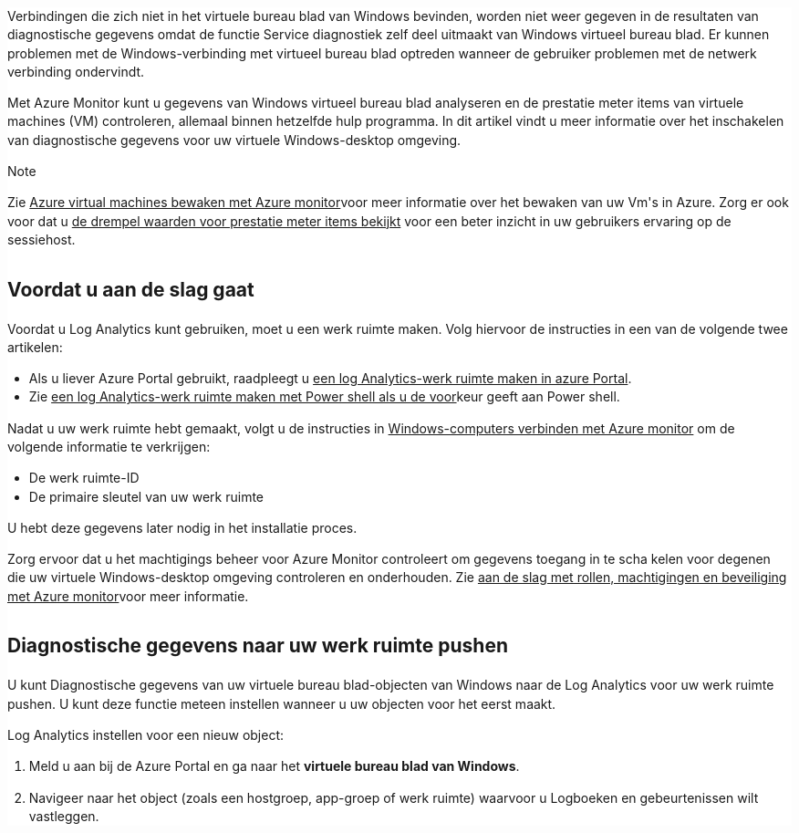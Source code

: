 Verbindingen die zich niet in het virtuele bureau blad van Windows bevinden, worden niet weer gegeven in de resultaten van diagnostische gegevens omdat de functie Service diagnostiek zelf deel uitmaakt van Windows virtueel bureau blad. Er kunnen problemen met de Windows-verbinding met virtueel bureau blad optreden wanneer de gebruiker problemen met de netwerk verbinding ondervindt.

Met Azure Monitor kunt u gegevens van Windows virtueel bureau blad analyseren en de prestatie meter items van virtuele machines (VM) controleren, allemaal binnen hetzelfde hulp programma. In dit artikel vindt u meer informatie over het inschakelen van diagnostische gegevens voor uw virtuele Windows-desktop omgeving.

>[!NOTE]
>Zie [Azure virtual machines bewaken met Azure monitor](../azure-monitor/vm/monitor-vm-azure.md)voor meer informatie over het bewaken van uw Vm's in Azure. Zorg er ook voor dat u [de drempel waarden voor prestatie meter items bekijkt](../virtual-desktop/virtual-desktop-fall-2019/deploy-diagnostics.md#windows-performance-counter-thresholds) voor een beter inzicht in uw gebruikers ervaring op de sessiehost.

## <a name="before-you-get-started"></a>Voordat u aan de slag gaat

Voordat u Log Analytics kunt gebruiken, moet u een werk ruimte maken. Volg hiervoor de instructies in een van de volgende twee artikelen:

- Als u liever Azure Portal gebruikt, raadpleegt u [een log Analytics-werk ruimte maken in azure Portal](../azure-monitor/logs/quick-create-workspace.md).
- Zie [een log Analytics-werk ruimte maken met Power shell als u de voor](../azure-monitor/logs/powershell-workspace-configuration.md)keur geeft aan Power shell.

Nadat u uw werk ruimte hebt gemaakt, volgt u de instructies in [Windows-computers verbinden met Azure monitor](../azure-monitor/agents/log-analytics-agent.md#workspace-id-and-key) om de volgende informatie te verkrijgen:

- De werk ruimte-ID
- De primaire sleutel van uw werk ruimte

U hebt deze gegevens later nodig in het installatie proces.

Zorg ervoor dat u het machtigings beheer voor Azure Monitor controleert om gegevens toegang in te scha kelen voor degenen die uw virtuele Windows-desktop omgeving controleren en onderhouden. Zie [aan de slag met rollen, machtigingen en beveiliging met Azure monitor](../azure-monitor/roles-permissions-security.md)voor meer informatie.

## <a name="push-diagnostics-data-to-your-workspace"></a>Diagnostische gegevens naar uw werk ruimte pushen

U kunt Diagnostische gegevens van uw virtuele bureau blad-objecten van Windows naar de Log Analytics voor uw werk ruimte pushen. U kunt deze functie meteen instellen wanneer u uw objecten voor het eerst maakt.

Log Analytics instellen voor een nieuw object:

1. Meld u aan bij de Azure Portal en ga naar het **virtuele bureau blad van Windows**.

2. Navigeer naar het object (zoals een hostgroep, app-groep of werk ruimte) waarvoor u Logboeken en gebeurtenissen wilt vastleggen.
